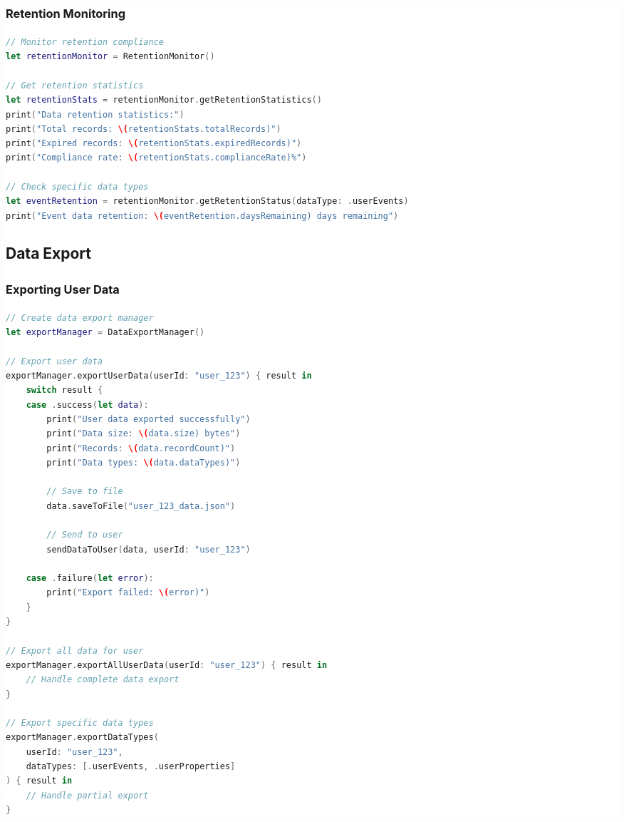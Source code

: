 ### Retention Monitoring

```swift
// Monitor retention compliance
let retentionMonitor = RetentionMonitor()

// Get retention statistics
let retentionStats = retentionMonitor.getRetentionStatistics()
print("Data retention statistics:")
print("Total records: \(retentionStats.totalRecords)")
print("Expired records: \(retentionStats.expiredRecords)")
print("Compliance rate: \(retentionStats.complianceRate)%")

// Check specific data types
let eventRetention = retentionMonitor.getRetentionStatus(dataType: .userEvents)
print("Event data retention: \(eventRetention.daysRemaining) days remaining")
```

## Data Export

### Exporting User Data

```swift
// Create data export manager
let exportManager = DataExportManager()

// Export user data
exportManager.exportUserData(userId: "user_123") { result in
    switch result {
    case .success(let data):
        print("User data exported successfully")
        print("Data size: \(data.size) bytes")
        print("Records: \(data.recordCount)")
        print("Data types: \(data.dataTypes)")
        
        // Save to file
        data.saveToFile("user_123_data.json")
        
        // Send to user
        sendDataToUser(data, userId: "user_123")
        
    case .failure(let error):
        print("Export failed: \(error)")
    }
}

// Export all data for user
exportManager.exportAllUserData(userId: "user_123") { result in
    // Handle complete data export
}

// Export specific data types
exportManager.exportDataTypes(
    userId: "user_123",
    dataTypes: [.userEvents, .userProperties]
) { result in
    // Handle partial export
}
```

